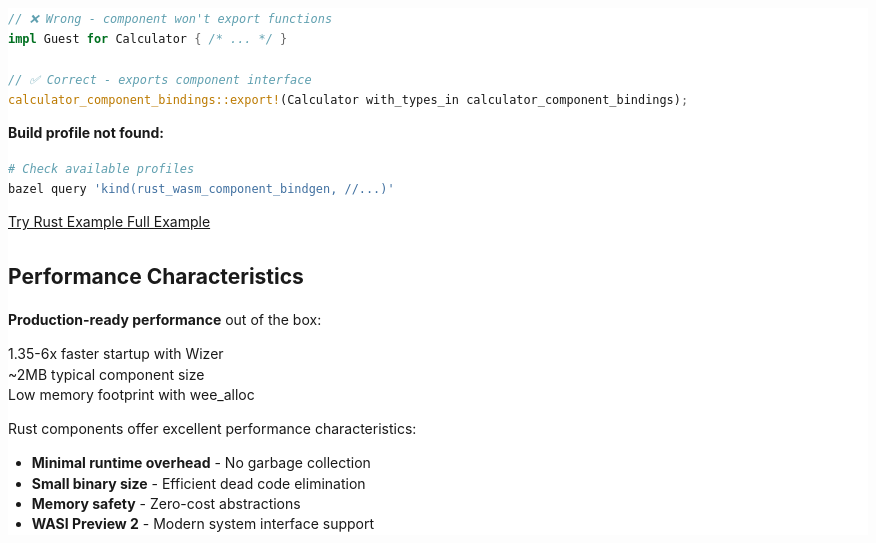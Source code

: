 ```rust
// ❌ Wrong - component won't export functions
impl Guest for Calculator { /* ... */ }

// ✅ Correct - exports component interface
calculator_component_bindings::export!(Calculator with_types_in calculator_component_bindings);
```

**Build profile not found:**

```bash
# Check available profiles
bazel query 'kind(rust_wasm_component_bindgen, //...)'
```

<div class="demo-buttons">
  <a href="https://stackblitz.com/github/pulseengine/rules_wasm_component/tree/main/examples/basic" class="demo-button">
    Try Rust Example
  </a>
  <a href="/examples/basic/" class="demo-button">
    Full Example
  </a>
</div>

## Performance Characteristics

**Production-ready performance** out of the box:

<div class="perf-indicator">1.35-6x faster startup with Wizer</div>
<div class="perf-indicator">~2MB typical component size</div>
<div class="perf-indicator">Low memory footprint with wee_alloc</div>

Rust components offer excellent performance characteristics:

- **Minimal runtime overhead** - No garbage collection
- **Small binary size** - Efficient dead code elimination
- **Memory safety** - Zero-cost abstractions
- **WASI Preview 2** - Modern system interface support
